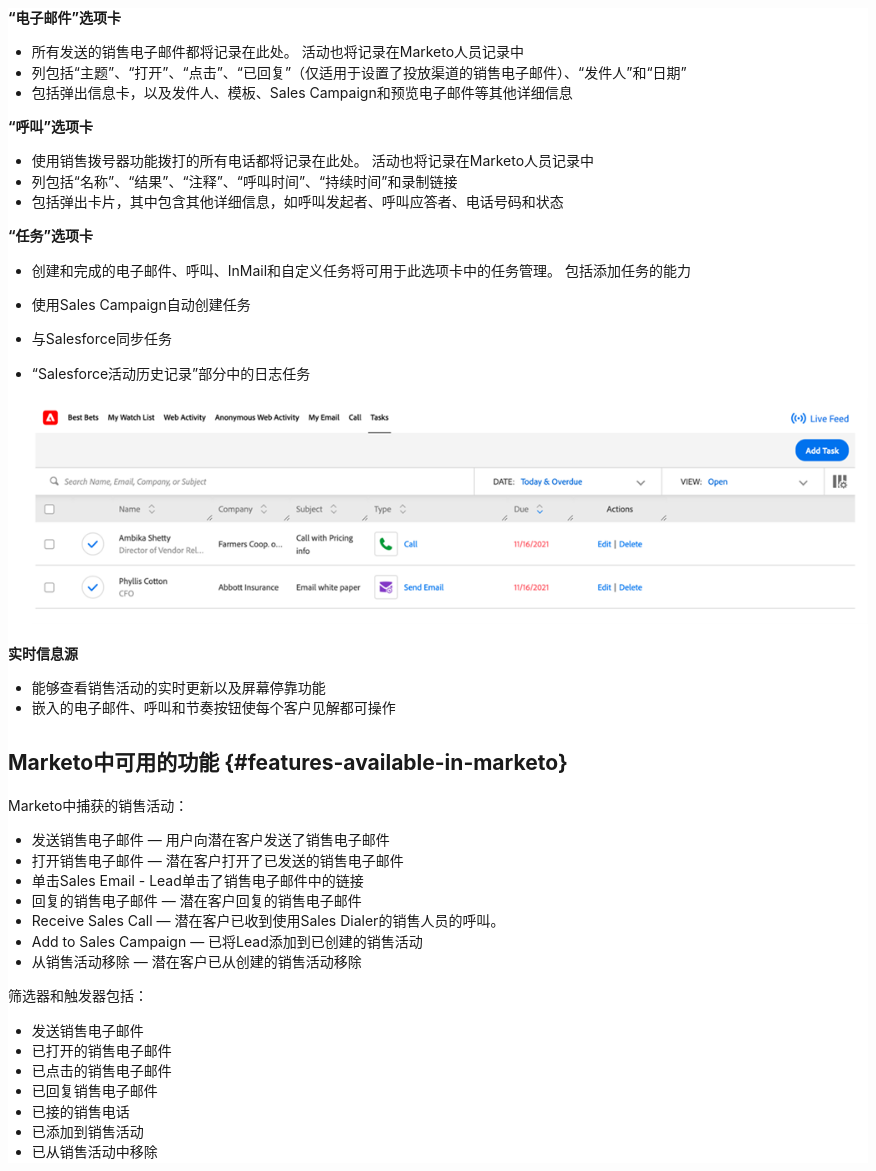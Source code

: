 **“电子邮件”选项卡**

* 所有发送的销售电子邮件都将记录在此处。 活动也将记录在Marketo人员记录中
* 列包括“主题”、“打开”、“点击”、“已回复”（仅适用于设置了投放渠道的销售电子邮件）、“发件人”和“日期”
* 包括弹出信息卡，以及发件人、模板、Sales Campaign和预览电子邮件等其他详细信息

**“呼叫”选项卡**

* 使用销售拨号器功能拨打的所有电话都将记录在此处。 活动也将记录在Marketo人员记录中
* 列包括“名称”、“结果”、“注释”、“呼叫时间”、“持续时间”和录制链接
* 包括弹出卡片，其中包含其他详细信息，如呼叫发起者、呼叫应答者、电话号码和状态

**“任务”选项卡**

* 创建和完成的电子邮件、呼叫、InMail和自定义任务将可用于此选项卡中的任务管理。 包括添加任务的能力
* 使用Sales Campaign自动创建任务
* 与Salesforce同步任务
* “Salesforce活动历史记录”部分中的日志任务

  ![](assets/sales-insight-actions-feature-overview-6.png)

**实时信息源**

* 能够查看销售活动的实时更新以及屏幕停靠功能
* 嵌入的电子邮件、呼叫和节奏按钮使每个客户见解都可操作

## Marketo中可用的功能 {#features-available-in-marketo}

Marketo中捕获的销售活动：

* 发送销售电子邮件 — 用户向潜在客户发送了销售电子邮件
* 打开销售电子邮件 — 潜在客户打开了已发送的销售电子邮件
* 单击Sales Email - Lead单击了销售电子邮件中的链接
* 回复的销售电子邮件 — 潜在客户回复的销售电子邮件
* Receive Sales Call — 潜在客户已收到使用Sales Dialer的销售人员的呼叫。
* Add to Sales Campaign — 已将Lead添加到已创建的销售活动
* 从销售活动移除 — 潜在客户已从创建的销售活动移除

筛选器和触发器包括：

* 发送销售电子邮件
* 已打开的销售电子邮件
* 已点击的销售电子邮件
* 已回复销售电子邮件
* 已接的销售电话
* 已添加到销售活动
* 已从销售活动中移除
